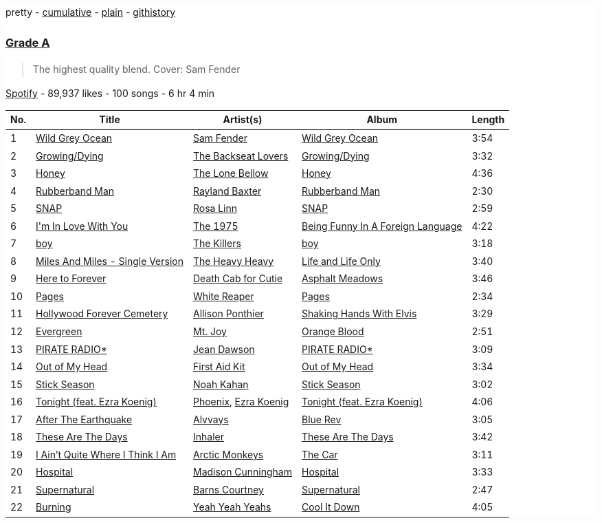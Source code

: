 pretty - [cumulative](/playlists/cumulative/37i9dQZF1DWT59aKliWtId.md) - [plain](/playlists/plain/37i9dQZF1DWT59aKliWtId) - [githistory](https://github.githistory.xyz/mackorone/spotify-playlist-archive/blob/main/playlists/plain/37i9dQZF1DWT59aKliWtId)

### [Grade A](https://open.spotify.com/playlist/37i9dQZF1DWT59aKliWtId)

> The highest quality blend\. Cover: Sam Fender

[Spotify](https://open.spotify.com/user/spotify) - 89,937 likes - 100 songs - 6 hr 4 min

| No. | Title | Artist(s) | Album | Length |
|---|---|---|---|---|
| 1 | [Wild Grey Ocean](https://open.spotify.com/track/3NhEHxzfLEzvlYPK9hgmPR) | [Sam Fender](https://open.spotify.com/artist/6zlR5ttMfMNmwf2lecU9Cc) | [Wild Grey Ocean](https://open.spotify.com/album/6H7rX9r5UAwdlkDtWOiW6v) | 3:54 |
| 2 | [Growing/Dying](https://open.spotify.com/track/4JAFlkYkNy1MM6zOqRbiGp) | [The Backseat Lovers](https://open.spotify.com/artist/6p2HnfM955TI1bX34dkLnI) | [Growing/Dying](https://open.spotify.com/album/29kPpfrcYvtyTD1nhXxui0) | 3:32 |
| 3 | [Honey](https://open.spotify.com/track/1ALH9oRd8FqjfsSH0d8Ft4) | [The Lone Bellow](https://open.spotify.com/artist/7JFtD8KnbAADBBDleIMuH7) | [Honey](https://open.spotify.com/album/37OWM40EuYKeBHWCBHJyq9) | 4:36 |
| 4 | [Rubberband Man](https://open.spotify.com/track/1vlP24MDUyUxBb7X0Q42AE) | [Rayland Baxter](https://open.spotify.com/artist/251UrhgNbMr15NLzQ2KyKq) | [Rubberband Man](https://open.spotify.com/album/2VpwH6aLll433843htWOL6) | 2:30 |
| 5 | [SNAP](https://open.spotify.com/track/76OGwb5RA9h4FxQPT33ekc) | [Rosa Linn](https://open.spotify.com/artist/46xBNx0j6cwY6sD9LgMTm1) | [SNAP](https://open.spotify.com/album/4fb1QzgTJpTk9TBjFzjmlR) | 2:59 |
| 6 | [I'm In Love With You](https://open.spotify.com/track/12g9IeQzX7xECLNxz8dpb5) | [The 1975](https://open.spotify.com/artist/3mIj9lX2MWuHmhNCA7LSCW) | [Being Funny In A Foreign Language](https://open.spotify.com/album/6dVCpQ7oGJD1oYs2fv1t5M) | 4:22 |
| 7 | [boy](https://open.spotify.com/track/3Qw0WuniULBdYjXe2jsqCy) | [The Killers](https://open.spotify.com/artist/0C0XlULifJtAgn6ZNCW2eu) | [boy](https://open.spotify.com/album/7ddxzwtg0QQj9kXYK29rpG) | 3:18 |
| 8 | [Miles And Miles \- Single Version](https://open.spotify.com/track/6xG16hC00oaRLRIY28PnGr) | [The Heavy Heavy](https://open.spotify.com/artist/5WSRRbhBJlhqvzgbOm3U2Q) | [Life and Life Only](https://open.spotify.com/album/6DeM7Vy5gmjq9FbLUcZFMr) | 3:40 |
| 9 | [Here to Forever](https://open.spotify.com/track/7Cva2EgJougx6O6M5xgWAq) | [Death Cab for Cutie](https://open.spotify.com/artist/0YrtvWJMgSdVrk3SfNjTbx) | [Asphalt Meadows](https://open.spotify.com/album/2PIWPTOIxbaVSjTnc30vXS) | 3:46 |
| 10 | [Pages](https://open.spotify.com/track/6j6OD4QQ2jRuvss0ssZSOK) | [White Reaper](https://open.spotify.com/artist/75klPfIVnyYcyEGaicRUSF) | [Pages](https://open.spotify.com/album/7jMiaQZa1FqzmQcj91JStf) | 2:34 |
| 11 | [Hollywood Forever Cemetery](https://open.spotify.com/track/4JQAMpCvcTXg64unLqoDjf) | [Allison Ponthier](https://open.spotify.com/artist/37zdNthUsPowEeNJDeCCYx) | [Shaking Hands With Elvis](https://open.spotify.com/album/3q8zi9mKfPybw6geOqHbI3) | 3:29 |
| 12 | [Evergreen](https://open.spotify.com/track/2bUyKAHjQ58o6gQNh5uyf1) | [Mt\. Joy](https://open.spotify.com/artist/69tiO1fG8VWduDl3ji2qhI) | [Orange Blood](https://open.spotify.com/album/3EP2uvI3t1m5UCCSA1iTtV) | 2:51 |
| 13 | [PIRATE RADIO\*](https://open.spotify.com/track/04sZfyhVJs0feZjVDq53Y8) | [Jean Dawson](https://open.spotify.com/artist/7vNNmjV14SKQzlQAEg0BXP) | [PIRATE RADIO\*](https://open.spotify.com/album/039CFhV3mgb8ujdSz0Kpp3) | 3:09 |
| 14 | [Out of My Head](https://open.spotify.com/track/6hAZx4PQIlwyazfANp6joe) | [First Aid Kit](https://open.spotify.com/artist/21egYD1eInY6bGFcniCRT1) | [Out of My Head](https://open.spotify.com/album/0yApDZC0LLXvZ7A21xL9BT) | 3:34 |
| 15 | [Stick Season](https://open.spotify.com/track/0mflMxspEfB0VbI1kyLiAv) | [Noah Kahan](https://open.spotify.com/artist/2RQXRUsr4IW1f3mKyKsy4B) | [Stick Season](https://open.spotify.com/album/50ZenUP4O2Q5eCy2NRNvuz) | 3:02 |
| 16 | [Tonight \(feat\. Ezra Koenig\)](https://open.spotify.com/track/4JvFNFTjEtZyEzh8w0YzHF) | [Phoenix](https://open.spotify.com/artist/1xU878Z1QtBldR7ru9owdU), [Ezra Koenig](https://open.spotify.com/artist/2nkAu4P6EVeQpXxiEhPTH6) | [Tonight \(feat\. Ezra Koenig\)](https://open.spotify.com/album/3FkF6yz6p8iM2TR18ODmtV) | 4:06 |
| 17 | [After The Earthquake](https://open.spotify.com/track/5fcVB2CYi7GAgQcQfqsTVL) | [Alvvays](https://open.spotify.com/artist/3kzwYV3OCB010YfXMF0Avt) | [Blue Rev](https://open.spotify.com/album/4BvnbCJbTPkyZYYBWVijgq) | 3:05 |
| 18 | [These Are The Days](https://open.spotify.com/track/6fyCVdU5lJT9ErO9QicFWC) | [Inhaler](https://open.spotify.com/artist/6lyMYewq2SuTFIXgiv7OxH) | [These Are The Days](https://open.spotify.com/album/2cP0n7ZCTCH4MDgirIWZmz) | 3:42 |
| 19 | [I Ain’t Quite Where I Think I Am](https://open.spotify.com/track/1UwUhKmFxGKs59xiWO60Sx) | [Arctic Monkeys](https://open.spotify.com/artist/7Ln80lUS6He07XvHI8qqHH) | [The Car](https://open.spotify.com/album/2GROf0WKoP5Er2M9RXVNNs) | 3:11 |
| 20 | [Hospital](https://open.spotify.com/track/7yELjeC1XSdso8N8EBrVib) | [Madison Cunningham](https://open.spotify.com/artist/3h9TfIgwhovQELlP2jj4xL) | [Hospital](https://open.spotify.com/album/1ENe8pdOhj33eDRWNv6Nd2) | 3:33 |
| 21 | [Supernatural](https://open.spotify.com/track/3HFvMIvCBNGkypFCQUHjyV) | [Barns Courtney](https://open.spotify.com/artist/5tFRohaO5yEsuJxmMnlCO9) | [Supernatural](https://open.spotify.com/album/5T0qNPygFFXWjhnzSzlTWD) | 2:47 |
| 22 | [Burning](https://open.spotify.com/track/4JFet0crxTPHFV2n1ZqZKV) | [Yeah Yeah Yeahs](https://open.spotify.com/artist/3TNt4aUIxgfy9aoaft5Jj2) | [Cool It Down](https://open.spotify.com/album/7ug0WdvzC2sLXTrtHUwNsj) | 4:05 |
